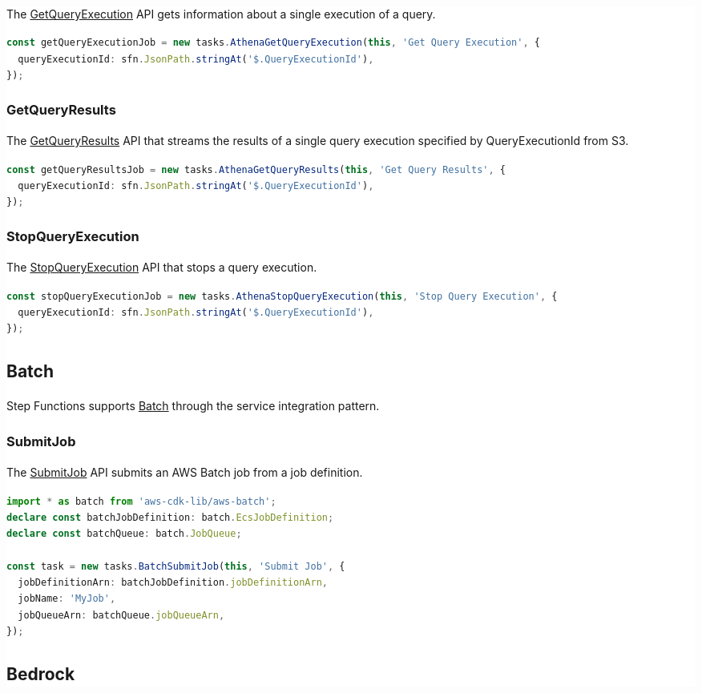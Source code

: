 The [GetQueryExecution](https://docs.aws.amazon.com/athena/latest/APIReference/API_GetQueryExecution.html) API gets information about a single execution of a query.

```ts
const getQueryExecutionJob = new tasks.AthenaGetQueryExecution(this, 'Get Query Execution', {
  queryExecutionId: sfn.JsonPath.stringAt('$.QueryExecutionId'),
});
```

### GetQueryResults

The [GetQueryResults](https://docs.aws.amazon.com/athena/latest/APIReference/API_GetQueryResults.html) API that streams the results of a single query execution specified by QueryExecutionId from S3.

```ts
const getQueryResultsJob = new tasks.AthenaGetQueryResults(this, 'Get Query Results', {
  queryExecutionId: sfn.JsonPath.stringAt('$.QueryExecutionId'),
});
```

### StopQueryExecution

The [StopQueryExecution](https://docs.aws.amazon.com/athena/latest/APIReference/API_StopQueryExecution.html) API that stops a query execution.

```ts
const stopQueryExecutionJob = new tasks.AthenaStopQueryExecution(this, 'Stop Query Execution', {
  queryExecutionId: sfn.JsonPath.stringAt('$.QueryExecutionId'),
});
```

## Batch

Step Functions supports [Batch](https://docs.aws.amazon.com/step-functions/latest/dg/connect-batch.html) through the service integration pattern.

### SubmitJob

The [SubmitJob](https://docs.aws.amazon.com/batch/latest/APIReference/API_SubmitJob.html) API submits an AWS Batch job from a job definition.

```ts
import * as batch from 'aws-cdk-lib/aws-batch';
declare const batchJobDefinition: batch.EcsJobDefinition;
declare const batchQueue: batch.JobQueue;

const task = new tasks.BatchSubmitJob(this, 'Submit Job', {
  jobDefinitionArn: batchJobDefinition.jobDefinitionArn,
  jobName: 'MyJob',
  jobQueueArn: batchQueue.jobQueueArn,
});
```

## Bedrock
